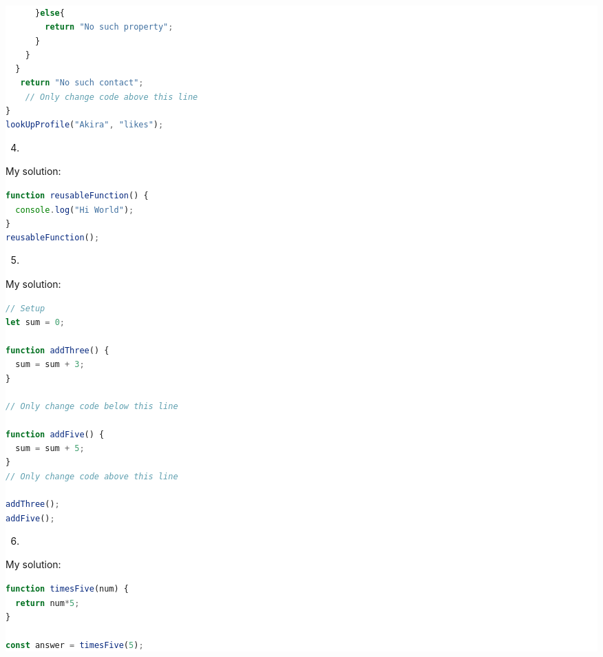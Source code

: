 ```javaScript
      }else{
        return "No such property";
      }
    }
  }
   return "No such contact";
    // Only change code above this line
}
lookUpProfile("Akira", "likes");
```

4. 

My solution:
```javaScript
function reusableFunction() {
  console.log("Hi World");
}
reusableFunction();
```

5. 

My solution:
```javaScript
// Setup
let sum = 0;

function addThree() {
  sum = sum + 3;
}

// Only change code below this line

function addFive() {
  sum = sum + 5;
}
// Only change code above this line

addThree();
addFive();
```
6. 

My solution:
```javaScript
function timesFive(num) {
  return num*5;
}

const answer = timesFive(5);
```
